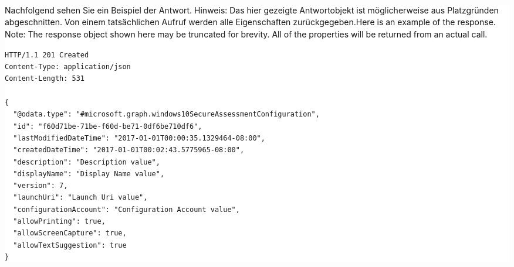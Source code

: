 <span data-ttu-id="29e25-p110">Nachfolgend sehen Sie ein Beispiel der Antwort. Hinweis: Das hier gezeigte Antwortobjekt ist möglicherweise aus Platzgründen abgeschnitten. Von einem tatsächlichen Aufruf werden alle Eigenschaften zurückgegeben.</span><span class="sxs-lookup"><span data-stu-id="29e25-p110">Here is an example of the response. Note: The response object shown here may be truncated for brevity. All of the properties will be returned from an actual call.</span></span>
``` http
HTTP/1.1 201 Created
Content-Type: application/json
Content-Length: 531

{
  "@odata.type": "#microsoft.graph.windows10SecureAssessmentConfiguration",
  "id": "f60d71be-71be-f60d-be71-0df6be710df6",
  "lastModifiedDateTime": "2017-01-01T00:00:35.1329464-08:00",
  "createdDateTime": "2017-01-01T00:02:43.5775965-08:00",
  "description": "Description value",
  "displayName": "Display Name value",
  "version": 7,
  "launchUri": "Launch Uri value",
  "configurationAccount": "Configuration Account value",
  "allowPrinting": true,
  "allowScreenCapture": true,
  "allowTextSuggestion": true
}
```



